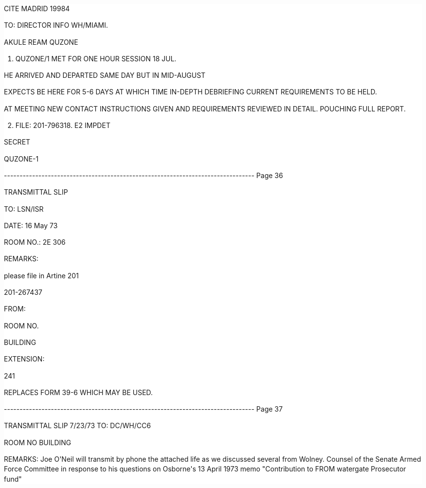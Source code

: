 CITE MADRID 19984

TO: DIRECTOR INFO WH/MIAMI.

AKULE REAM QUZONE

1. QUZONE/1 MET FOR ONE HOUR SESSION 18 JUL.

HE ARRIVED AND DEPARTED SAME DAY BUT IN MID-AUGUST

EXPECTS BE HERE FOR 5-6 DAYS AT WHICH TIME IN-DEPTH
DEBRIEFING CURRENT REQUIREMENTS TO BE HELD.

AT MEETING NEW CONTACT INSTRUCTIONS GIVEN AND
REQUIREMENTS REVIEWED IN DETAIL. POUCHING FULL REPORT.

2. FILE: 201-796318. E2 IMPDET

SECRET

QUZONE-1


-------------------------------------------------------------------------------- Page 36

TRANSMITTAL SLIP

TO: LSN/ISR

DATE: 16 May 73

ROOM NO.: 2E 306

REMARKS:

please file in
Artine 201

201-267437

FROM:

ROOM NO.

BUILDING

EXTENSION:

241

REPLACES FORM 39-6 WHICH MAY BE USED.


-------------------------------------------------------------------------------- Page 37

TRANSMITTAL SLIP 7/23/73
TO: DC/WH/CC6

ROOM NO
BUILDING

REMARKS: Joe O'Neil will transmit by phone the attached
life as we discussed several from Wolney. Counsel of the Senate
Armed Force Committee in response to his
questions on Osborne's
13 April 1973 memo
"Contribution to
FROM watergate Prosecutor fund"
